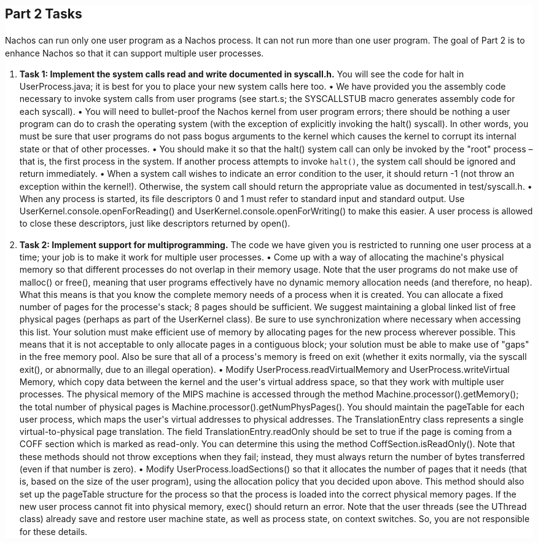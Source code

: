## Part 2 Tasks
Nachos can run only one user program as a Nachos process. It can not run more than one user program.
The goal of Part 2 is to enhance Nachos so that it can support multiple user processes.

1. **Task 1: Implement the system calls read and write documented in syscall.h.** You will see
the code for halt in UserProcess.java; it is best for you to place your new system calls here
too.
• We have provided you the assembly code necessary to invoke system calls from user
programs (see start.s; the SYSCALLSTUB macro generates assembly code for each
syscall).
• You will need to bullet-proof the Nachos kernel from user program errors; there should be
nothing a user program can do to crash the operating system (with the exception of explicitly
invoking the halt() syscall). In other words, you must be sure that user programs do not
pass bogus arguments to the kernel which causes the kernel to corrupt its internal state or
that of other processes.
• You should make it so that the halt() system call can only be invoked by the "root" process
– that is, the first process in the system. If another process attempts to invoke `halt()`, the
system call should be ignored and return immediately.
• When a system call wishes to indicate an error condition to the user, it should return -1 (not
throw an exception within the kernel!). Otherwise, the system call should return the
appropriate value as documented in test/syscall.h.
• When any process is started, its file descriptors 0 and 1 must refer to standard input and
standard output. Use UserKernel.console.openForReading() and
UserKernel.console.openForWriting() to make this easier. A user process is
allowed to close these descriptors, just like descriptors returned by open().

2. **Task 2: Implement support for multiprogramming.** The code we have given you is restricted to
running one user process at a time; your job is to make it work for multiple user processes.
• Come up with a way of allocating the machine's physical memory so that different processes
do not overlap in their memory usage. Note that the user programs do not make use of
malloc() or free(), meaning that user programs effectively have no dynamic memory
allocation needs (and therefore, no heap). What this means is that you know the complete
memory needs of a process when it is created. You can allocate a fixed number of pages for
the processe's stack; 8 pages should be sufficient.
We suggest maintaining a global linked list of free physical pages (perhaps as part of the
UserKernel class). Be sure to use synchronization where necessary when accessing this
list. Your solution must make efficient use of memory by allocating pages for the new process
wherever possible. This means that it is not acceptable to only allocate pages in a contiguous
block; your solution must be able to make use of "gaps" in the free memory pool.
Also be sure that all of a process's memory is freed on exit (whether it exits normally, via the
syscall exit(), or abnormally, due to an illegal operation).
• Modify UserProcess.readVirtualMemory and UserProcess.writeVirtual
Memory, which copy data between the kernel and the user's virtual address space, so that
they work with multiple user processes. The physical memory of the MIPS machine is accessed
through the method Machine.processor().getMemory(); the total number of
physical pages is Machine.processor().getNumPhysPages(). You should maintain
the pageTable for each user process, which maps the user's virtual addresses to physical
addresses. The TranslationEntry class represents a single virtual-to-physical page
translation. The field TranslationEntry.readOnly should be set to true if the page is
coming from a COFF section which is marked as read-only. You can determine this using the
method CoffSection.isReadOnly(). Note that these methods should not throw
exceptions when they fail; instead, they must always return the number of bytes transferred
(even if that number is zero).
• Modify UserProcess.loadSections() so that it allocates the number of pages that it
needs (that is, based on the size of the user program), using the allocation policy that you
decided upon above. This method should also set up the pageTable structure for the process
so that the process is loaded into the correct physical memory pages. If the new user process
cannot fit into physical memory, exec() should return an error.
Note that the user threads (see the UThread class) already save and restore user machine
state, as well as process state, on context switches. So, you are not responsible for these
details.
